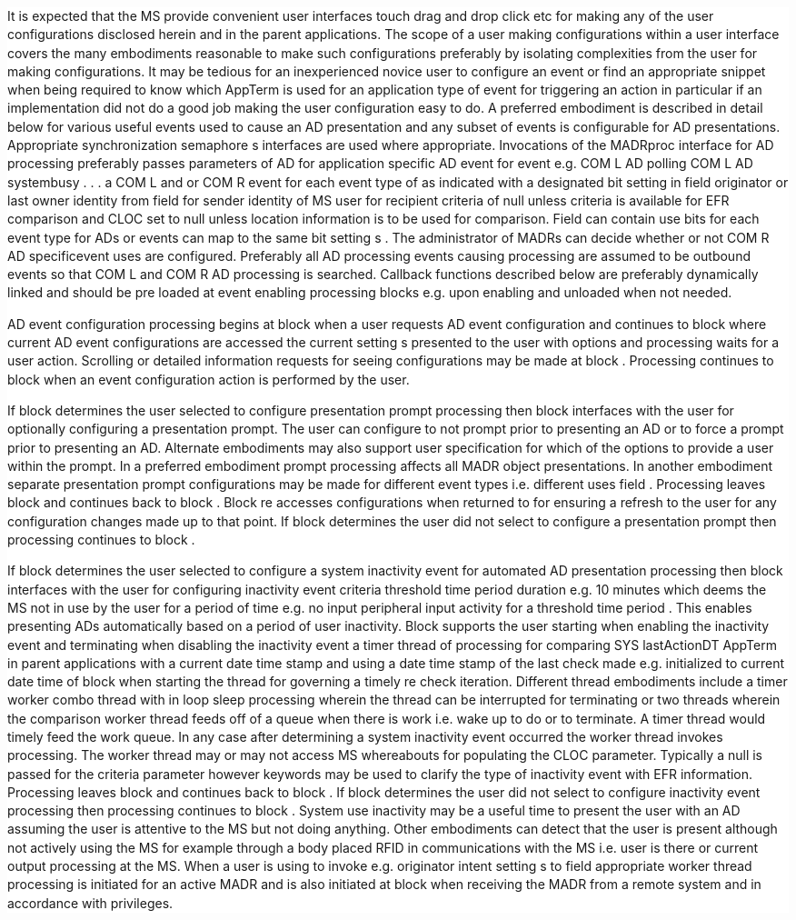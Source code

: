 It is expected that the MS provide convenient user interfaces touch drag and drop click etc for making any of the user configurations disclosed herein and in the parent applications. The scope of a user making configurations within a user interface covers the many embodiments reasonable to make such configurations preferably by isolating complexities from the user for making configurations. It may be tedious for an inexperienced novice user to configure an event or find an appropriate snippet when being required to know which AppTerm is used for an application type of event for triggering an action in particular if an implementation did not do a good job making the user configuration easy to do. A preferred embodiment is described in detail below for various useful events used to cause an AD presentation and any subset of events is configurable for AD presentations. Appropriate synchronization semaphore s interfaces are used where appropriate. Invocations of the MADRproc interface for AD processing preferably passes parameters of AD for application specific AD event for event e.g. COM L AD polling COM L AD systembusy . . . a COM L and or COM R event for each event type of as indicated with a designated bit setting in field originator or last owner identity from field for sender identity of MS user for recipient criteria of null unless criteria is available for EFR comparison and CLOC set to null unless location information is to be used for comparison. Field can contain use bits for each event type for ADs or events can map to the same bit setting s . The administrator of MADRs can decide whether or not COM R AD specificevent uses are configured. Preferably all AD processing events causing processing are assumed to be outbound events so that COM L and COM R AD processing is searched. Callback functions described below are preferably dynamically linked and should be pre loaded at event enabling processing blocks e.g. upon enabling and unloaded when not needed.

AD event configuration processing begins at block when a user requests AD event configuration and continues to block where current AD event configurations are accessed the current setting s presented to the user with options and processing waits for a user action. Scrolling or detailed information requests for seeing configurations may be made at block . Processing continues to block when an event configuration action is performed by the user.

If block determines the user selected to configure presentation prompt processing then block interfaces with the user for optionally configuring a presentation prompt. The user can configure to not prompt prior to presenting an AD or to force a prompt prior to presenting an AD. Alternate embodiments may also support user specification for which of the options to provide a user within the prompt. In a preferred embodiment prompt processing affects all MADR object presentations. In another embodiment separate presentation prompt configurations may be made for different event types i.e. different uses field . Processing leaves block and continues back to block . Block re accesses configurations when returned to for ensuring a refresh to the user for any configuration changes made up to that point. If block determines the user did not select to configure a presentation prompt then processing continues to block .

If block determines the user selected to configure a system inactivity event for automated AD presentation processing then block interfaces with the user for configuring inactivity event criteria threshold time period duration e.g. 10 minutes which deems the MS not in use by the user for a period of time e.g. no input peripheral input activity for a threshold time period . This enables presenting ADs automatically based on a period of user inactivity. Block supports the user starting when enabling the inactivity event and terminating when disabling the inactivity event a timer thread of processing for comparing SYS lastActionDT AppTerm in parent applications with a current date time stamp and using a date time stamp of the last check made e.g. initialized to current date time of block when starting the thread for governing a timely re check iteration. Different thread embodiments include a timer worker combo thread with in loop sleep processing wherein the thread can be interrupted for terminating or two threads wherein the comparison worker thread feeds off of a queue when there is work i.e. wake up to do or to terminate. A timer thread would timely feed the work queue. In any case after determining a system inactivity event occurred the worker thread invokes processing. The worker thread may or may not access MS whereabouts for populating the CLOC parameter. Typically a null is passed for the criteria parameter however keywords may be used to clarify the type of inactivity event with EFR information. Processing leaves block and continues back to block . If block determines the user did not select to configure inactivity event processing then processing continues to block . System use inactivity may be a useful time to present the user with an AD assuming the user is attentive to the MS but not doing anything. Other embodiments can detect that the user is present although not actively using the MS for example through a body placed RFID in communications with the MS i.e. user is there or current output processing at the MS. When a user is using to invoke e.g. originator intent setting s to field appropriate worker thread processing is initiated for an active MADR and is also initiated at block when receiving the MADR from a remote system and in accordance with privileges.
